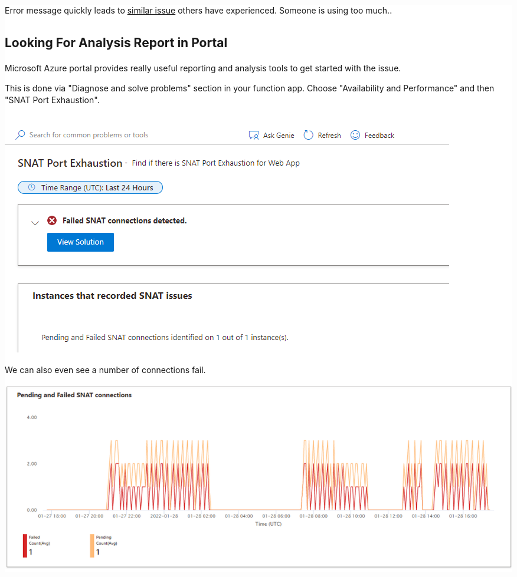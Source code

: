 Error message quickly leads to [similar issue](https://github.com/Azure/Azure-Functions/issues/1127?ref=tech-fellow.ghost.io) others have experienced. Someone is using too much..

## Looking For Analysis Report in Portal

Microsoft Azure portal provides really useful reporting and analysis tools to get started with the issue.

This is done via "Diagnose and solve problems" section in your function app. Choose "Availability and Performance" and then "SNAT Port Exhaustion".

![](/assets/img/2022/01/snat-report.png)

We can also even see a number of connections fail.

![](/assets/img/2022/01/Screenshot-2022-01-28-195148-1.png)
